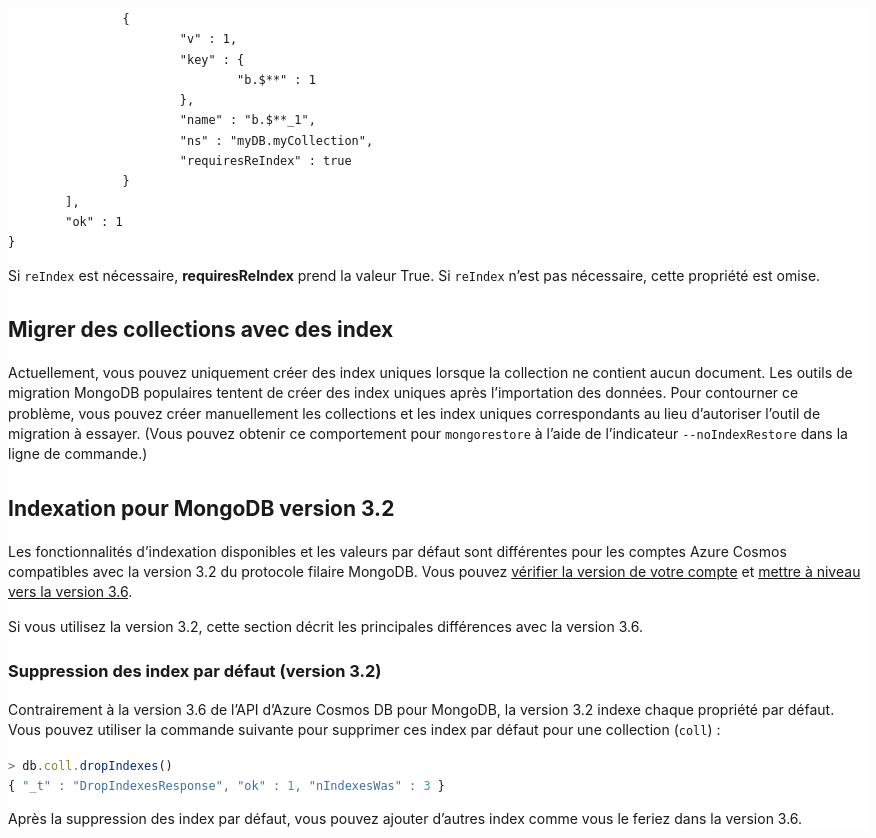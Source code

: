 ```
                {
                        "v" : 1,
                        "key" : {
                                "b.$**" : 1
                        },
                        "name" : "b.$**_1",
                        "ns" : "myDB.myCollection",
                        "requiresReIndex" : true
                }
        ],
        "ok" : 1
}
```

Si `reIndex` est nécessaire, **requiresReIndex** prend la valeur True. Si `reIndex` n’est pas nécessaire, cette propriété est omise.

## <a name="migrate-collections-with-indexes"></a>Migrer des collections avec des index

Actuellement, vous pouvez uniquement créer des index uniques lorsque la collection ne contient aucun document. Les outils de migration MongoDB populaires tentent de créer des index uniques après l’importation des données. Pour contourner ce problème, vous pouvez créer manuellement les collections et les index uniques correspondants au lieu d’autoriser l’outil de migration à essayer. (Vous pouvez obtenir ce comportement pour ```mongorestore``` à l’aide de l’indicateur `--noIndexRestore` dans la ligne de commande.)

## <a name="indexing-for-mongodb-version-32"></a>Indexation pour MongoDB version 3.2

Les fonctionnalités d’indexation disponibles et les valeurs par défaut sont différentes pour les comptes Azure Cosmos compatibles avec la version 3.2 du protocole filaire MongoDB. Vous pouvez [vérifier la version de votre compte](mongodb-feature-support-36.md#protocol-support) et [mettre à niveau vers la version 3.6](mongodb-version-upgrade.md).

Si vous utilisez la version 3.2, cette section décrit les principales différences avec la version 3.6.

### <a name="dropping-default-indexes-version-32"></a>Suppression des index par défaut (version 3.2)

Contrairement à la version 3.6 de l’API d’Azure Cosmos DB pour MongoDB, la version 3.2 indexe chaque propriété par défaut. Vous pouvez utiliser la commande suivante pour supprimer ces index par défaut pour une collection (```coll```) :

```JavaScript
> db.coll.dropIndexes()
{ "_t" : "DropIndexesResponse", "ok" : 1, "nIndexesWas" : 3 }
```

Après la suppression des index par défaut, vous pouvez ajouter d’autres index comme vous le feriez dans la version 3.6.
